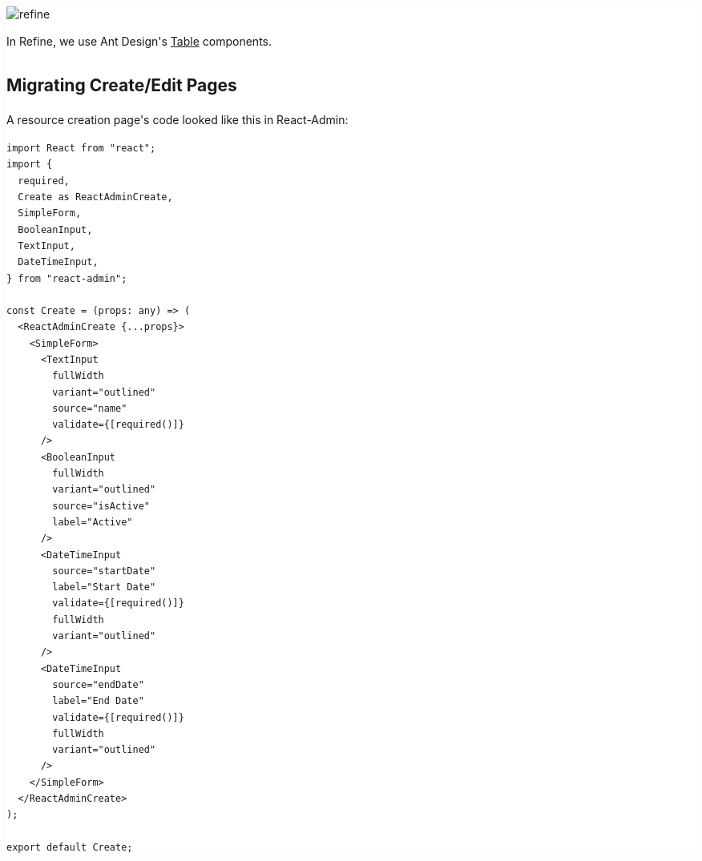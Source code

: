 <img src="https://refine.ams3.cdn.digitaloceanspaces.com/blog/2021-10-6-migrating-react-admin-to-refine/refine_table.png" alt="refine" />
<br/>

In Refine, we use Ant Design's [Table](https://ant.design/components/table/) components.

## Migrating Create/Edit Pages

A resource creation page's code looked like this in React-Admin:

```tsx
import React from "react";
import {
  required,
  Create as ReactAdminCreate,
  SimpleForm,
  BooleanInput,
  TextInput,
  DateTimeInput,
} from "react-admin";

const Create = (props: any) => (
  <ReactAdminCreate {...props}>
    <SimpleForm>
      <TextInput
        fullWidth
        variant="outlined"
        source="name"
        validate={[required()]}
      />
      <BooleanInput
        fullWidth
        variant="outlined"
        source="isActive"
        label="Active"
      />
      <DateTimeInput
        source="startDate"
        label="Start Date"
        validate={[required()]}
        fullWidth
        variant="outlined"
      />
      <DateTimeInput
        source="endDate"
        label="End Date"
        validate={[required()]}
        fullWidth
        variant="outlined"
      />
    </SimpleForm>
  </ReactAdminCreate>
);

export default Create;
```
